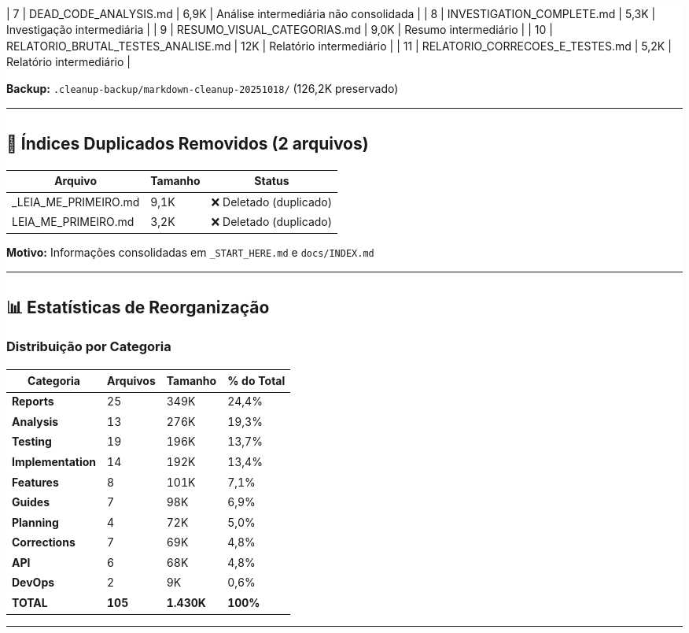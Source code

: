 | 7 | DEAD_CODE_ANALYSIS.md | 6,9K | Análise intermediária não consolidada |
| 8 | INVESTIGATION_COMPLETE.md | 5,3K | Investigação intermediária |
| 9 | RESUMO_VISUAL_CATEGORIAS.md | 9,0K | Resumo intermediário |
| 10 | RELATORIO_BRUTAL_TESTES_ANALISE.md | 12K | Relatório intermediário |
| 11 | RELATORIO_CORRECOES_E_TESTES.md | 5,2K | Relatório intermediário |

**Backup:** `.cleanup-backup/markdown-cleanup-20251018/` (126,2K preservado)

---

## 🔄 Índices Duplicados Removidos (2 arquivos)

| Arquivo | Tamanho | Status |
|---------|---------|--------|
| _LEIA_ME_PRIMEIRO.md | 9,1K | ❌ Deletado (duplicado) |
| LEIA_ME_PRIMEIRO.md | 3,2K | ❌ Deletado (duplicado) |

**Motivo:** Informações consolidadas em `_START_HERE.md` e `docs/INDEX.md`

---

## 📊 Estatísticas de Reorganização

### Distribuição por Categoria

| Categoria | Arquivos | Tamanho | % do Total |
|-----------|----------|---------|------------|
| **Reports** | 25 | 349K | 24,4% |
| **Analysis** | 13 | 276K | 19,3% |
| **Testing** | 19 | 196K | 13,7% |
| **Implementation** | 14 | 192K | 13,4% |
| **Features** | 8 | 101K | 7,1% |
| **Guides** | 7 | 98K | 6,9% |
| **Planning** | 4 | 72K | 5,0% |
| **Corrections** | 7 | 69K | 4,8% |
| **API** | 6 | 68K | 4,8% |
| **DevOps** | 2 | 9K | 0,6% |
| **TOTAL** | **105** | **1.430K** | **100%** |

---
